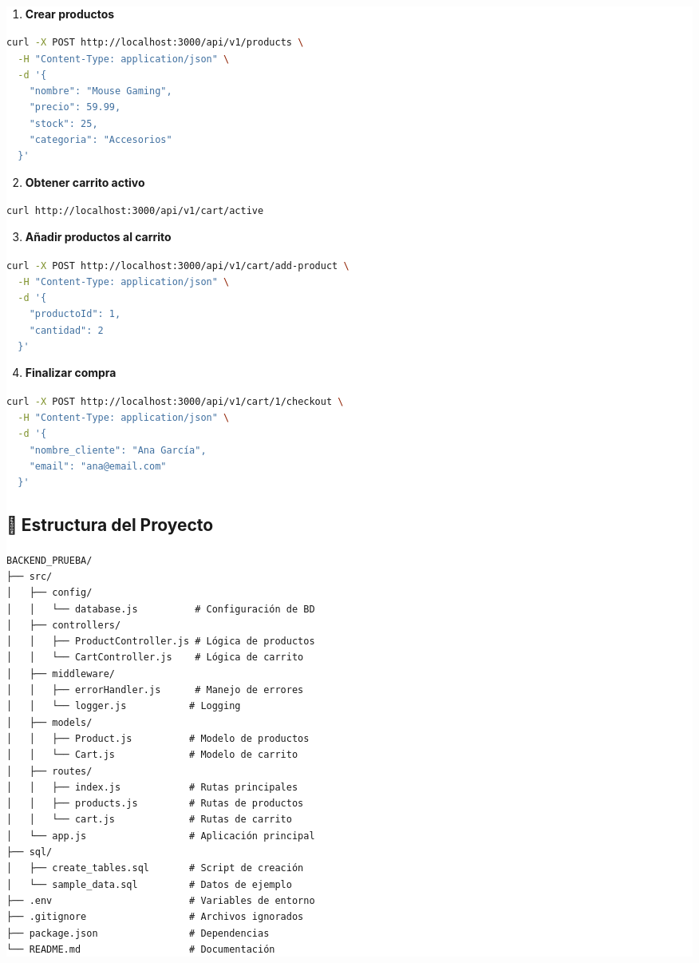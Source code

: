 1. **Crear productos**
```bash
curl -X POST http://localhost:3000/api/v1/products \
  -H "Content-Type: application/json" \
  -d '{
    "nombre": "Mouse Gaming",
    "precio": 59.99,
    "stock": 25,
    "categoria": "Accesorios"
  }'
```

2. **Obtener carrito activo**
```bash
curl http://localhost:3000/api/v1/cart/active
```

3. **Añadir productos al carrito**
```bash
curl -X POST http://localhost:3000/api/v1/cart/add-product \
  -H "Content-Type: application/json" \
  -d '{
    "productoId": 1,
    "cantidad": 2
  }'
```

4. **Finalizar compra**
```bash
curl -X POST http://localhost:3000/api/v1/cart/1/checkout \
  -H "Content-Type: application/json" \
  -d '{
    "nombre_cliente": "Ana García",
    "email": "ana@email.com"
  }'
```

## 📁 Estructura del Proyecto

```
BACKEND_PRUEBA/
├── src/
│   ├── config/
│   │   └── database.js          # Configuración de BD
│   ├── controllers/
│   │   ├── ProductController.js # Lógica de productos
│   │   └── CartController.js    # Lógica de carrito
│   ├── middleware/
│   │   ├── errorHandler.js      # Manejo de errores
│   │   └── logger.js           # Logging
│   ├── models/
│   │   ├── Product.js          # Modelo de productos
│   │   └── Cart.js             # Modelo de carrito
│   ├── routes/
│   │   ├── index.js            # Rutas principales
│   │   ├── products.js         # Rutas de productos
│   │   └── cart.js             # Rutas de carrito
│   └── app.js                  # Aplicación principal
├── sql/
│   ├── create_tables.sql       # Script de creación
│   └── sample_data.sql         # Datos de ejemplo
├── .env                        # Variables de entorno
├── .gitignore                  # Archivos ignorados
├── package.json                # Dependencias
└── README.md                   # Documentación
```
